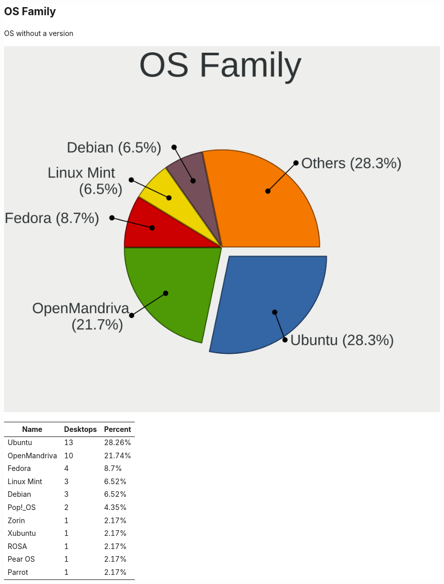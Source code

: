 OS Family
---------

OS without a version

![OS Family](./images/pie_chart/os_family.svg)


| Name         | Desktops | Percent |
|--------------|----------|---------|
| Ubuntu       | 13       | 28.26%  |
| OpenMandriva | 10       | 21.74%  |
| Fedora       | 4        | 8.7%    |
| Linux Mint   | 3        | 6.52%   |
| Debian       | 3        | 6.52%   |
| Pop!_OS      | 2        | 4.35%   |
| Zorin        | 1        | 2.17%   |
| Xubuntu      | 1        | 2.17%   |
| ROSA         | 1        | 2.17%   |
| Pear OS      | 1        | 2.17%   |
| Parrot       | 1        | 2.17%   |